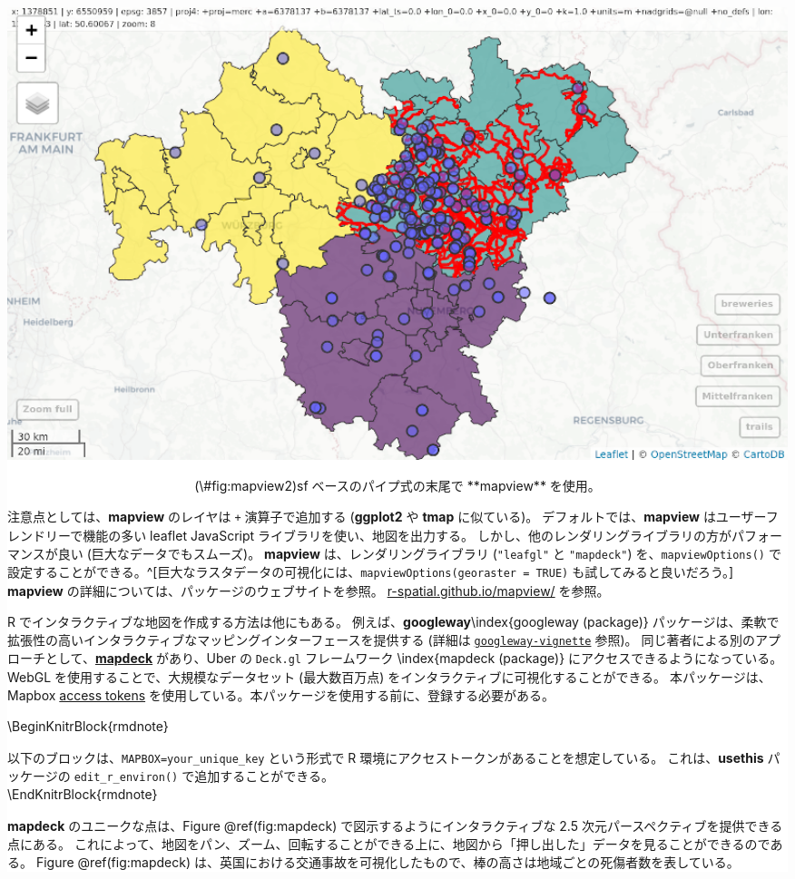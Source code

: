 <div class="figure" style="text-align: center">
<img src="images/mapview-example.png" alt="sf ベースのパイプ式の末尾で **mapview** を使用。" width="100%" />
<p class="caption">(\#fig:mapview2)sf ベースのパイプ式の末尾で **mapview** を使用。</p>
</div>

注意点としては、**mapview** のレイヤは `+` 演算子で追加する (**ggplot2** や **tmap** に似ている)。 
デフォルトでは、**mapview** はユーザーフレンドリーで機能の多い leaflet JavaScript ライブラリを使い、地図を出力する。
しかし、他のレンダリングライブラリの方がパフォーマンスが良い (巨大なデータでもスムーズ)。
**mapview** は、レンダリングライブラリ (`"leafgl"` と `"mapdeck"`) を、`mapviewOptions()` で設定することができる。^[巨大なラスタデータの可視化には、`mapviewOptions(georaster = TRUE)` も試してみると良いだろう。]
**mapview** の詳細については、パッケージのウェブサイトを参照。 [r-spatial.github.io/mapview/](https://r-spatial.github.io/mapview/articles/) を参照。

R でインタラクティブな地図を作成する方法は他にもある。
例えば、**googleway**\index{googleway (package)} パッケージは、柔軟で拡張性の高いインタラクティブなマッピングインターフェースを提供する
(詳細は [`googleway-vignette`](https://cran.r-project.org/package=googleway/vignettes/googleway-vignette.html) 参照)。
同じ著者による別のアプローチとして、**[mapdeck](https://github.com/SymbolixAU/mapdeck)** があり、Uber の `Deck.gl` フレームワーク \index{mapdeck (package)}  にアクセスできるようになっている。
WebGL を使用することで、大規模なデータセット (最大数百万点) をインタラクティブに可視化することができる。
本パッケージは、Mapbox [access tokens](https://docs.mapbox.com/help/getting-started/access-tokens/) を使用している。本パッケージを使用する前に、登録する必要がある。

\BeginKnitrBlock{rmdnote}<div class="rmdnote">以下のブロックは、`MAPBOX=your_unique_key` という形式で R 環境にアクセストークンがあることを想定している。
これは、**usethis** パッケージの `edit_r_environ()` で追加することができる。</div>\EndKnitrBlock{rmdnote}

**mapdeck** のユニークな点は、Figure \@ref(fig:mapdeck) で図示するようにインタラクティブな 2.5 次元パースペクティブを提供できる点にある。
これによって、地図をパン、ズーム、回転することができる上に、地図から「押し出した」データを見ることができるのである。
Figure \@ref(fig:mapdeck) は、英国における交通事故を可視化したもので、棒の高さは地域ごとの死傷者数を表している。
